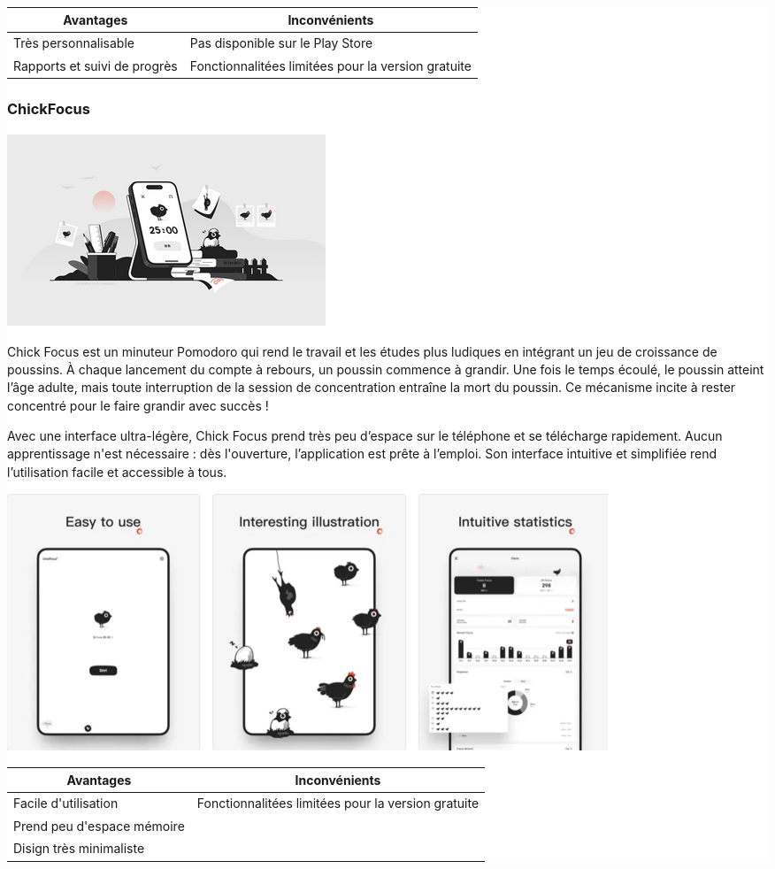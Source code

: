 | Avantages                                     | Inconvénients                                   |
|-----------------------------------------------|-------------------------------------------------|
| Très personnalisable                          | Pas disponible sur le Play Store                |
| Rapports et suivi de progrès                  | Fonctionnalitées limitées pour la version gratuite  |

### ChickFocus

![alt text](readme-pictures/chick-focus.png)

Chick Focus est un minuteur Pomodoro qui rend le travail et les études plus ludiques en intégrant un jeu de croissance de poussins. À chaque lancement du compte à rebours, un poussin commence à grandir. Une fois le temps écoulé, le poussin atteint l’âge adulte, mais toute interruption de la session de concentration entraîne la mort du poussin. Ce mécanisme incite à rester concentré pour le faire grandir avec succès !

Avec une interface ultra-légère, Chick Focus prend très peu d’espace sur le téléphone et se télécharge rapidement. Aucun apprentissage n'est nécessaire : dès l'ouverture, l’application est prête à l’emploi. Son interface intuitive et simplifiée rend l’utilisation facile et accessible à tous.

![alt text](readme-pictures/chick-focus-screen.png)

| Avantages                                     | Inconvénients                                   |
|-----------------------------------------------|-------------------------------------------------|
| Facile d'utilisation                          | Fonctionnalitées limitées pour la version gratuite  |
| Prend peu d'espace mémoire                    |                |
| Disign très minimaliste                       |                |
